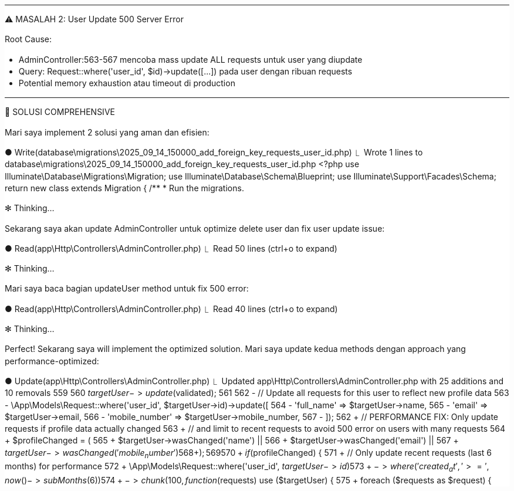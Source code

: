   ---
  ⚠️ MASALAH 2: User Update 500 Server Error

  Root Cause:
  - AdminController:563-567 mencoba mass update ALL requests untuk user yang diupdate
  - Query: Request::where('user_id', $id)->update([...]) pada user dengan ribuan requests
  - Potential memory exhaustion atau timeout di production

  ---
  🔧 SOLUSI COMPREHENSIVE

  Mari saya implement 2 solusi yang aman dan efisien:

● Write(database\migrations\2025_09_14_150000_add_foreign_key_requests_user_id.php)
  ⎿  Wrote 1 lines to database\migrations\2025_09_14_150000_add_foreign_key_requests_user_id.php
     <?php
     use Illuminate\Database\Migrations\Migration;
     use Illuminate\Database\Schema\Blueprint;
     use Illuminate\Support\Facades\Schema;
     return new class extends Migration
     {
         /**
          * Run the migrations.

✻ Thinking…

  Sekarang saya akan update AdminController untuk optimize delete user dan fix user update issue:

● Read(app\Http\Controllers\AdminController.php)
  ⎿  Read 50 lines (ctrl+o to expand)

✻ Thinking…

  Mari saya baca bagian updateUser method untuk fix 500 error:

● Read(app\Http\Controllers\AdminController.php)
  ⎿  Read 40 lines (ctrl+o to expand)

✻ Thinking…

  Perfect! Sekarang saya will implement the optimized solution. Mari saya update kedua methods dengan approach yang
  performance-optimized:

● Update(app\Http\Controllers\AdminController.php)
  ⎿  Updated app\Http\Controllers\AdminController.php with 25 additions and 10 removals
       559
       560            $targetUser->update($validated);
       561
       562 -          // Update all requests for this user to reflect new profile data
       563 -          \App\Models\Request::where('user_id', $targetUser->id)->update([
       564 -              'full_name' => $targetUser->name,
       565 -              'email' => $targetUser->email,
       566 -              'mobile_number' => $targetUser->mobile_number,
       567 -          ]);
       562 +          // PERFORMANCE FIX: Only update requests if profile data actually changed
       563 +          // and limit to recent requests to avoid 500 error on users with many requests
       564 +          $profileChanged = (
       565 +              $targetUser->wasChanged('name') ||
       566 +              $targetUser->wasChanged('email') ||
       567 +              $targetUser->wasChanged('mobile_number')
       568 +          );
       569
       570 +          if ($profileChanged) {
       571 +              // Only update recent requests (last 6 months) for performance
       572 +              \App\Models\Request::where('user_id', $targetUser->id)
       573 +                  ->where('created_at', '>=', now()->subMonths(6))
       574 +                  ->chunk(100, function($requests) use ($targetUser) {
       575 +                      foreach ($requests as $request) {